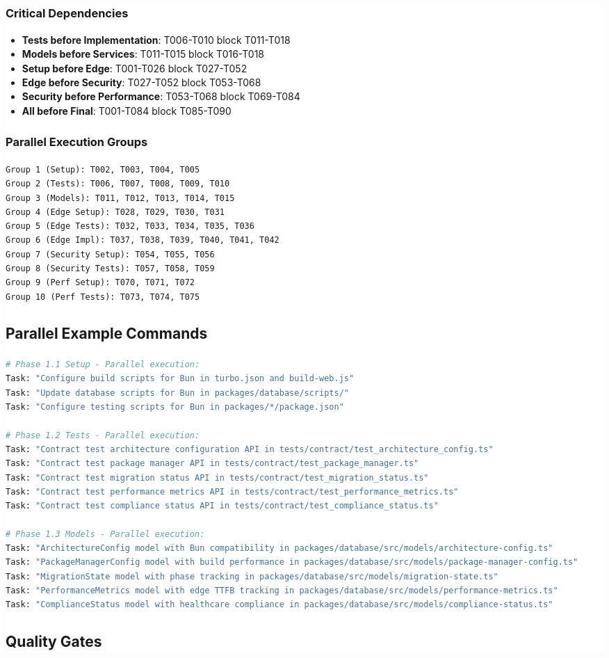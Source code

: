 ### Critical Dependencies
- **Tests before Implementation**: T006-T010 block T011-T018
- **Models before Services**: T011-T015 block T016-T018
- **Setup before Edge**: T001-T026 block T027-T052
- **Edge before Security**: T027-T052 block T053-T068
- **Security before Performance**: T053-T068 block T069-T084
- **All before Final**: T001-T084 block T085-T090

### Parallel Execution Groups
```
Group 1 (Setup): T002, T003, T004, T005
Group 2 (Tests): T006, T007, T008, T009, T010
Group 3 (Models): T011, T012, T013, T014, T015
Group 4 (Edge Setup): T028, T029, T030, T031
Group 5 (Edge Tests): T032, T033, T034, T035, T036
Group 6 (Edge Impl): T037, T038, T039, T040, T041, T042
Group 7 (Security Setup): T054, T055, T056
Group 8 (Security Tests): T057, T058, T059
Group 9 (Perf Setup): T070, T071, T072
Group 10 (Perf Tests): T073, T074, T075
```

## Parallel Example Commands
```bash
# Phase 1.1 Setup - Parallel execution:
Task: "Configure build scripts for Bun in turbo.json and build-web.js"
Task: "Update database scripts for Bun in packages/database/scripts/"
Task: "Configure testing scripts for Bun in packages/*/package.json"

# Phase 1.2 Tests - Parallel execution:
Task: "Contract test architecture configuration API in tests/contract/test_architecture_config.ts"
Task: "Contract test package manager API in tests/contract/test_package_manager.ts"
Task: "Contract test migration status API in tests/contract/test_migration_status.ts"
Task: "Contract test performance metrics API in tests/contract/test_performance_metrics.ts"
Task: "Contract test compliance status API in tests/contract/test_compliance_status.ts"

# Phase 1.3 Models - Parallel execution:
Task: "ArchitectureConfig model with Bun compatibility in packages/database/src/models/architecture-config.ts"
Task: "PackageManagerConfig model with build performance in packages/database/src/models/package-manager-config.ts"
Task: "MigrationState model with phase tracking in packages/database/src/models/migration-state.ts"
Task: "PerformanceMetrics model with edge TTFB tracking in packages/database/src/models/performance-metrics.ts"
Task: "ComplianceStatus model with healthcare compliance in packages/database/src/models/compliance-status.ts"
```

## Quality Gates
